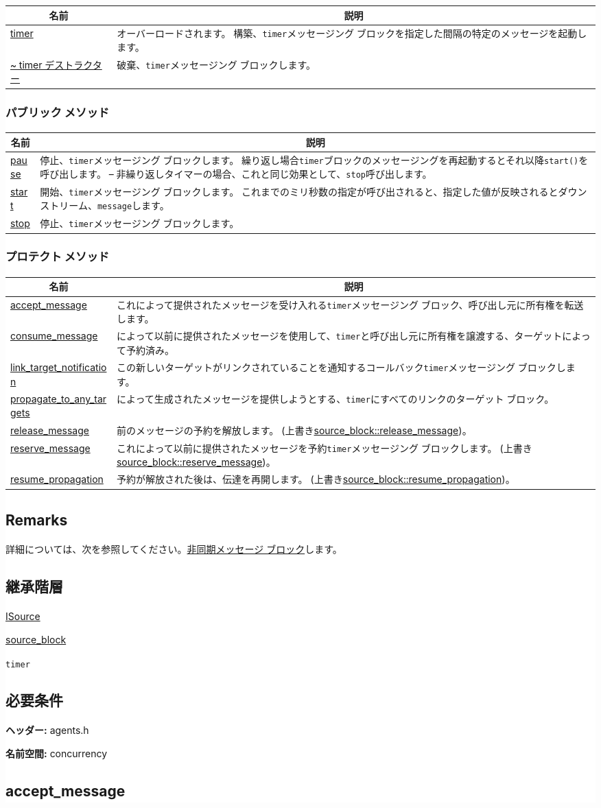 |名前|説明|
|----------|-----------------|
|[timer](#ctor)|オーバーロードされます。 構築、`timer`メッセージング ブロックを指定した間隔の特定のメッセージを起動します。|
|[~ timer デストラクター](#dtor)|破棄、`timer`メッセージング ブロックします。|

### <a name="public-methods"></a>パブリック メソッド

|名前|説明|
|----------|-----------------|
|[pause](#pause)|停止、`timer`メッセージング ブロックします。 繰り返し場合`timer`ブロックのメッセージングを再起動するとそれ以降`start()`を呼び出します。 – 非繰り返しタイマーの場合、これと同じ効果として、`stop`呼び出します。|
|[start](#start)|開始、`timer`メッセージング ブロックします。 これまでのミリ秒数の指定が呼び出されると、指定した値が反映されるとダウン ストリーム、`message`します。|
|[stop](#stop)|停止、`timer`メッセージング ブロックします。|

### <a name="protected-methods"></a>プロテクト メソッド

|名前|説明|
|----------|-----------------|
|[accept_message](#accept_message)|これによって提供されたメッセージを受け入れる`timer`メッセージング ブロック、呼び出し元に所有権を転送します。|
|[consume_message](#consume_message)|によって以前に提供されたメッセージを使用して、`timer`と呼び出し元に所有権を譲渡する、ターゲットによって予約済み。|
|[link_target_notification](#link_target_notification)|この新しいターゲットがリンクされていることを通知するコールバック`timer`メッセージング ブロックします。|
|[propagate_to_any_targets](#propagate_to_any_targets)|によって生成されたメッセージを提供しようとする、`timer`にすべてのリンクのターゲット ブロック。|
|[release_message](#release_message)|前のメッセージの予約を解放します。 (上書き[source_block::release_message](source-block-class.md#release_message))。|
|[reserve_message](#reserve_message)|これによって以前に提供されたメッセージを予約`timer`メッセージング ブロックします。 (上書き[source_block::reserve_message](source-block-class.md#reserve_message))。|
|[resume_propagation](#resume_propagation)|予約が解放された後は、伝達を再開します。 (上書き[source_block::resume_propagation](source-block-class.md#resume_propagation))。|

## <a name="remarks"></a>Remarks

詳細については、次を参照してください。[非同期メッセージ ブロック](../../../parallel/concrt/asynchronous-message-blocks.md)します。

## <a name="inheritance-hierarchy"></a>継承階層

[ISource](isource-class.md)

[source_block](source-block-class.md)

`timer`

## <a name="requirements"></a>必要条件

**ヘッダー:** agents.h

**名前空間:** concurrency

##  <a name="accept_message"></a> accept_message
